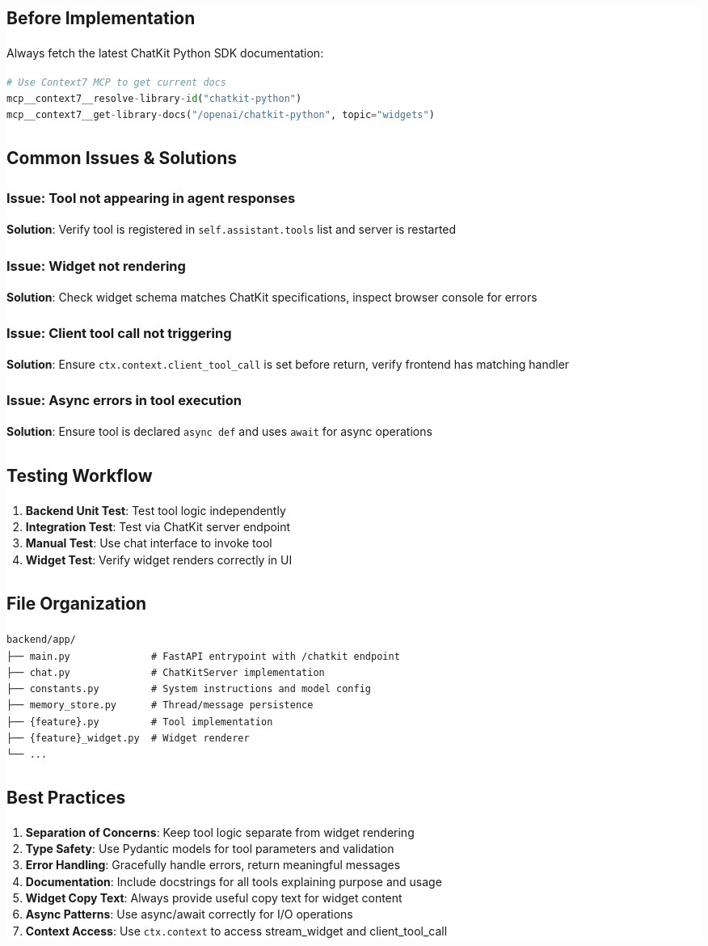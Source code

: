 ## Before Implementation

Always fetch the latest ChatKit Python SDK documentation:

```python
# Use Context7 MCP to get current docs
mcp__context7__resolve-library-id("chatkit-python")
mcp__context7__get-library-docs("/openai/chatkit-python", topic="widgets")
```

## Common Issues & Solutions

### Issue: Tool not appearing in agent responses
**Solution**: Verify tool is registered in `self.assistant.tools` list and server is restarted

### Issue: Widget not rendering
**Solution**: Check widget schema matches ChatKit specifications, inspect browser console for errors

### Issue: Client tool call not triggering
**Solution**: Ensure `ctx.context.client_tool_call` is set before return, verify frontend has matching handler

### Issue: Async errors in tool execution
**Solution**: Ensure tool is declared `async def` and uses `await` for async operations

## Testing Workflow

1. **Backend Unit Test**: Test tool logic independently
2. **Integration Test**: Test via ChatKit server endpoint
3. **Manual Test**: Use chat interface to invoke tool
4. **Widget Test**: Verify widget renders correctly in UI

## File Organization

```
backend/app/
├── main.py              # FastAPI entrypoint with /chatkit endpoint
├── chat.py              # ChatKitServer implementation
├── constants.py         # System instructions and model config
├── memory_store.py      # Thread/message persistence
├── {feature}.py         # Tool implementation
├── {feature}_widget.py  # Widget renderer
└── ...
```

## Best Practices

1. **Separation of Concerns**: Keep tool logic separate from widget rendering
2. **Type Safety**: Use Pydantic models for tool parameters and validation
3. **Error Handling**: Gracefully handle errors, return meaningful messages
4. **Documentation**: Include docstrings for all tools explaining purpose and usage
5. **Widget Copy Text**: Always provide useful copy text for widget content
6. **Async Patterns**: Use async/await correctly for I/O operations
7. **Context Access**: Use `ctx.context` to access stream_widget and client_tool_call
